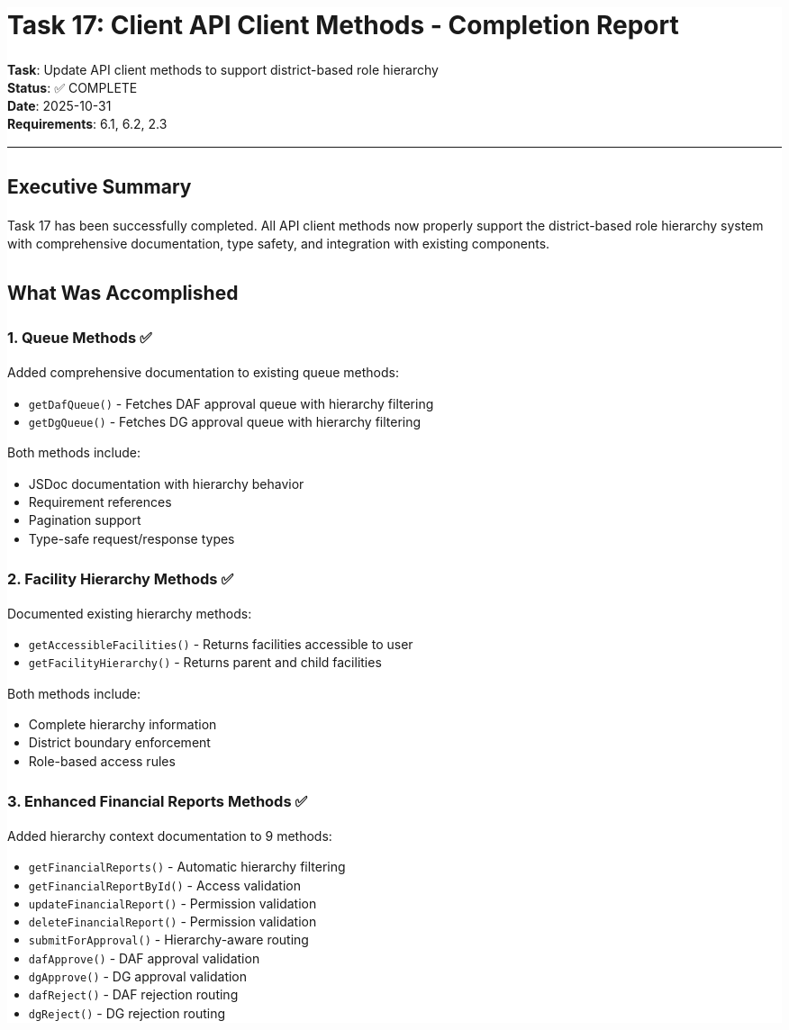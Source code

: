 # Task 17: Client API Client Methods - Completion Report

**Task**: Update API client methods to support district-based role hierarchy  
**Status**: ✅ COMPLETE  
**Date**: 2025-10-31  
**Requirements**: 6.1, 6.2, 2.3

---

## Executive Summary

Task 17 has been successfully completed. All API client methods now properly support the district-based role hierarchy system with comprehensive documentation, type safety, and integration with existing components.

## What Was Accomplished

### 1. Queue Methods ✅

Added comprehensive documentation to existing queue methods:
- `getDafQueue()` - Fetches DAF approval queue with hierarchy filtering
- `getDgQueue()` - Fetches DG approval queue with hierarchy filtering

Both methods include:
- JSDoc documentation with hierarchy behavior
- Requirement references
- Pagination support
- Type-safe request/response types

### 2. Facility Hierarchy Methods ✅

Documented existing hierarchy methods:
- `getAccessibleFacilities()` - Returns facilities accessible to user
- `getFacilityHierarchy()` - Returns parent and child facilities

Both methods include:
- Complete hierarchy information
- District boundary enforcement
- Role-based access rules

### 3. Enhanced Financial Reports Methods ✅

Added hierarchy context documentation to 9 methods:
- `getFinancialReports()` - Automatic hierarchy filtering
- `getFinancialReportById()` - Access validation
- `updateFinancialReport()` - Permission validation
- `deleteFinancialReport()` - Permission validation
- `submitForApproval()` - Hierarchy-aware routing
- `dafApprove()` - DAF approval validation
- `dgApprove()` - DG approval validation
- `dafReject()` - DAF rejection routing
- `dgReject()` - DG rejection routing
